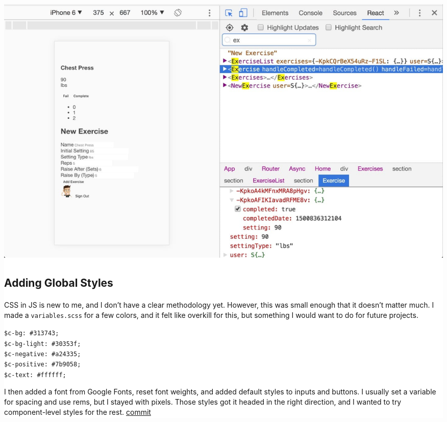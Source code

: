 ![](/assets/images/posts/front-end-dev/building-a-small-pwa-with-preact-and-firebase/render-keys.jpg)

## Adding Global Styles

CSS in JS is new to me, and I don’t have a clear methodology yet. However, this was small enough that it doesn’t matter much. I made a `variables.scss` for a few colors, and it felt like overkill for this, but something I would want to do for future projects.

</div>

</div>

    $c-bg: #313743;
    $c-bg-light: #30353f;
    $c-negative: #a24335;
    $c-positive: #7b9058;
    $c-text: #ffffff;

<div class="row">

<div class="cell cell--s">

I then added a font from Google Fonts, reset font weights, and added default styles to inputs and buttons. I usually set a variable for spacing and use rems, but I stayed with pixels. Those styles got it headed in the right direction, and I wanted to try component-level styles for the rest. [commit](https://github.com/dandenney/building-a-small-pwa-with-preact-and-firebase/commit/2a46dc62d08169bc8ae66ab03fab99df6626c09f)
